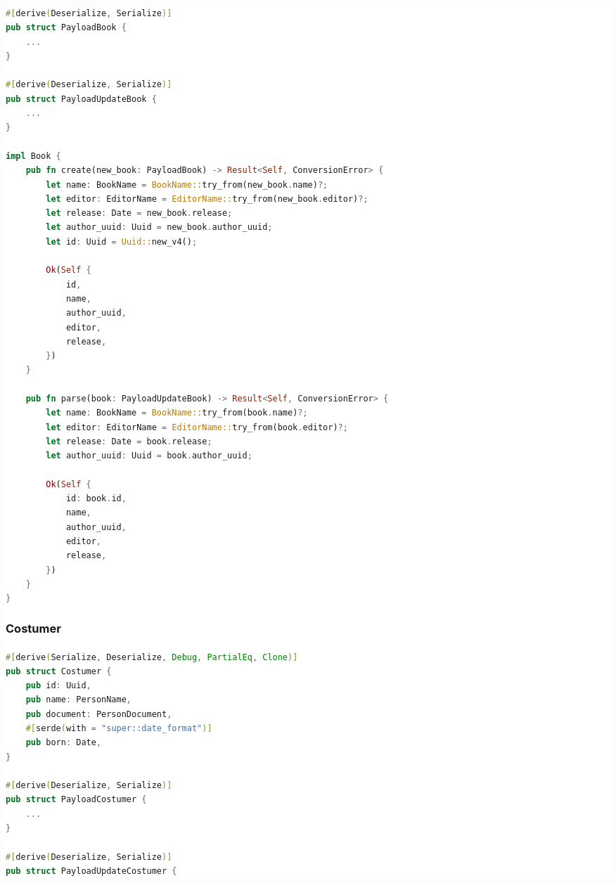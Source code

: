 ```rust
#[derive(Deserialize, Serialize)]
pub struct PayloadBook {
    ...
}

#[derive(Deserialize, Serialize)]
pub struct PayloadUpdateBook {
    ...
}

impl Book {
    pub fn create(new_book: PayloadBook) -> Result<Self, ConversionError> {
        let name: BookName = BookName::try_from(new_book.name)?;
        let editor: EditorName = EditorName::try_from(new_book.editor)?;
        let release: Date = new_book.release;
        let author_uuid: Uuid = new_book.author_uuid;
        let id: Uuid = Uuid::new_v4();

        Ok(Self {
            id,
            name,
            author_uuid,
            editor,
            release,
        })
    }

    pub fn parse(book: PayloadUpdateBook) -> Result<Self, ConversionError> {
        let name: BookName = BookName::try_from(book.name)?;
        let editor: EditorName = EditorName::try_from(book.editor)?;
        let release: Date = book.release;
        let author_uuid: Uuid = book.author_uuid;

        Ok(Self {
            id: book.id,
            name,
            author_uuid,
            editor,
            release,
        })
    }
}
```

### Costumer

```rust
#[derive(Serialize, Deserialize, Debug, PartialEq, Clone)]
pub struct Costumer {
    pub id: Uuid,
    pub name: PersonName,
    pub document: PersonDocument,
    #[serde(with = "super::date_format")]
    pub born: Date,
}

#[derive(Deserialize, Serialize)]
pub struct PayloadCostumer {
    ...
}

#[derive(Deserialize, Serialize)]
pub struct PayloadUpdateCostumer {
```